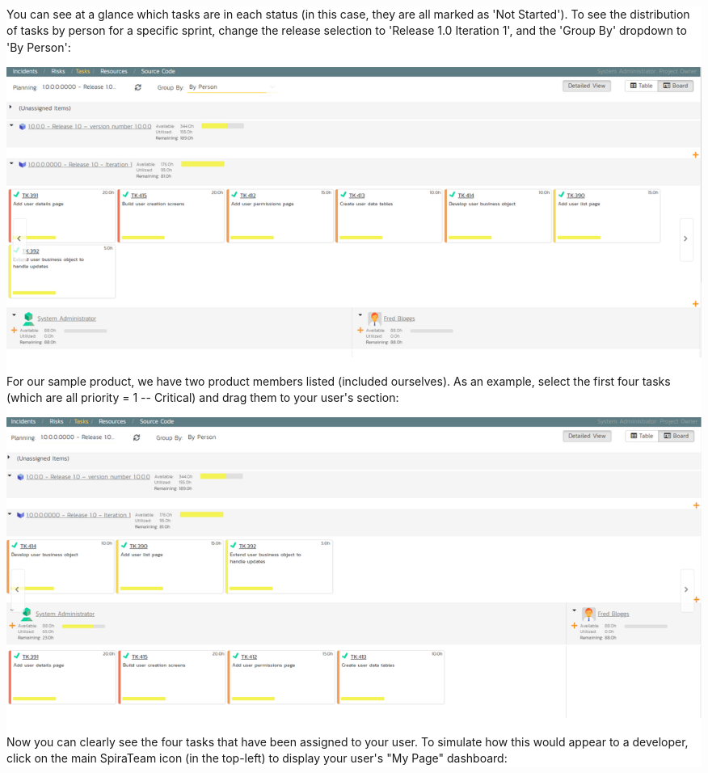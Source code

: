 You can see at a glance which tasks are in each status (in this case,
they are all marked as 'Not Started'). To see the distribution of tasks
by person for a specific sprint, change the release selection to
'Release 1.0 Iteration 1', and the 'Group By' dropdown to 'By Person':

![](img/Assigning_the_Requirements_&_Tasks_43.png)

For our sample product, we have two product members listed (included
ourselves). As an example, select the first four tasks (which are all
priority = 1 -- Critical) and drag them to your user's section:

![](img/Assigning_the_Requirements_&_Tasks_44.png)

Now you can clearly see the four tasks that have been assigned to your
user. To simulate how this would appear to a developer, click on the
main SpiraTeam icon (in the top-left) to display your user's "My Page"
dashboard:
